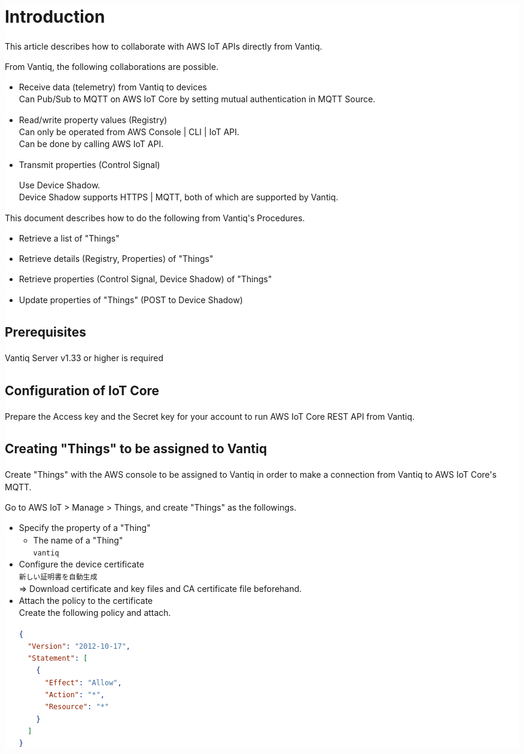 # Introduction
This article describes how to collaborate with AWS IoT APIs directly from Vantiq.    

From Vantiq, the following collaborations are possible.    

- Receive data (telemetry) from Vantiq to devices    
  Can Pub/Sub to MQTT on AWS IoT Core by setting mutual authentication in MQTT Source.  

- Read/write property values (Registry)    
  Can only be operated from AWS Console | CLI | IoT API.    
  Can be done by calling AWS IoT API.    

- Transmit properties (Control Signal)    

  Use Device Shadow.  
  Device Shadow supports HTTPS | MQTT, both of which are supported by Vantiq.  


This document describes how to do the following from Vantiq's Procedures.  

- Retrieve a list of "Things"  
- Retrieve details (Registry, Properties) of "Things"  
- Retrieve properties (Control Signal, Device Shadow) of "Things"  

- Update properties of "Things" (POST to Device Shadow)  

## Prerequisites
Vantiq Server v1.33 or higher is required

## Configuration of IoT Core
Prepare the Access key and the Secret key for your account to run AWS IoT Core REST API from Vantiq.  

## Creating "Things" to be assigned to Vantiq 

Create "Things" with the AWS console to be assigned to Vantiq in order to make a connection from Vantiq to AWS IoT Core's MQTT.    

Go to AWS IoT > Manage > Things, and create "Things" as the followings.    
- Specify the property of a "Thing"  
  - The name of a "Thing"  
    `vantiq`
- Configure the device certificate    
  `新しい証明書を自動生成`  
    => Download certificate and key files and CA certificate file beforehand.  
- Attach the policy to the certificate    
  Create the following policy and attach.      
    ```json
    {
      "Version": "2012-10-17",
      "Statement": [
        {
          "Effect": "Allow",
          "Action": "*",
          "Resource": "*"
        }
      ]
    }
    ```
